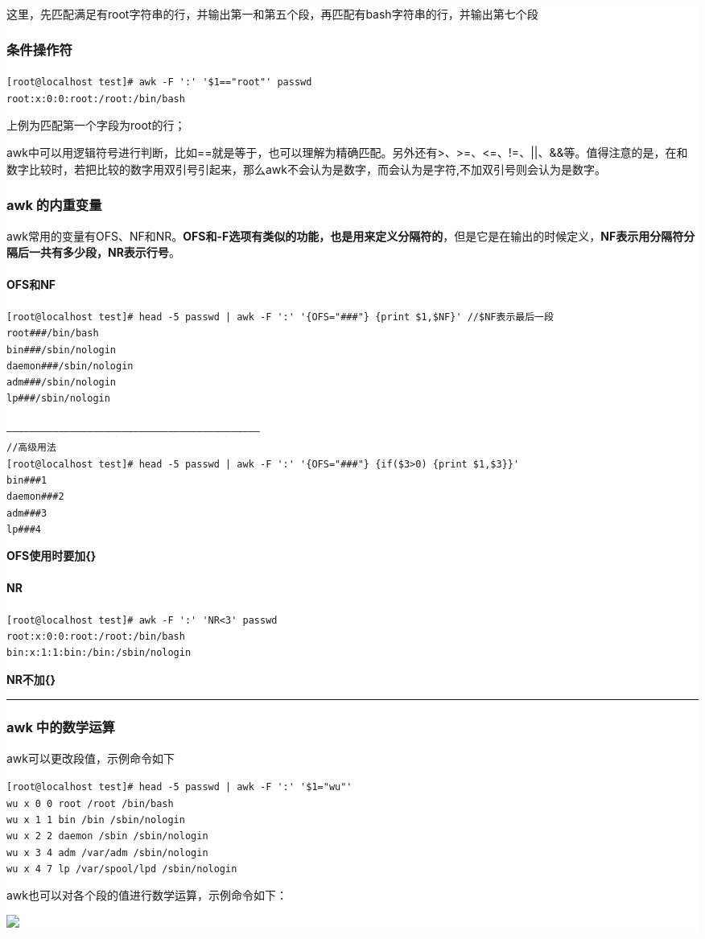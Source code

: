 这里，先匹配满足有root字符串的行，并输出第一和第五个段，再匹配有bash字符串的行，并输出第七个段

### 条件操作符 

```
[root@localhost test]# awk -F ':' '$1=="root"' passwd 
root:x:0:0:root:/root:/bin/bash
```

上例为匹配第一个字段为root的行；

awk中可以用逻辑符号进行判断，比如==就是等于，也可以理解为精确匹配。另外还有>、>=、<=、!=、||、&&等。值得注意的是，在和数字比较时，若把比较的数字用双引号引起来，那么awk不会认为是数字，而会认为是字符,不加双引号则会认为是数字。

### awk 的内重变量 

awk常用的变量有OFS、NF和NR。**OFS和-F选项有类似的功能，也是用来定义分隔符的**，但是它是在输出的时候定义，**NF表示用分隔符分隔后一共有多少段，NR表示行号**。

#### OFS和NF

```
[root@localhost test]# head -5 passwd | awk -F ':' '{OFS="###"} {print $1,$NF}' //$NF表示最后一段
root###/bin/bash
bin###/sbin/nologin
daemon###/sbin/nologin
adm###/sbin/nologin
lp###/sbin/nologin

————————————————————————————————————————————
//高级用法
[root@localhost test]# head -5 passwd | awk -F ':' '{OFS="###"} {if($3>0) {print $1,$3}}'
bin###1
daemon###2
adm###3
lp###4
```

**OFS使用时要加{}**

#### NR

```
[root@localhost test]# awk -F ':' 'NR<3' passwd 
root:x:0:0:root:/root:/bin/bash
bin:x:1:1:bin:/bin:/sbin/nologin
```

**NR不加{}**

****

### awk 中的数学运算 

awk可以更改段值，示例命令如下 

```
[root@localhost test]# head -5 passwd | awk -F ':' '$1="wu"'
wu x 0 0 root /root /bin/bash
wu x 1 1 bin /bin /sbin/nologin
wu x 2 2 daemon /sbin /sbin/nologin
wu x 3 4 adm /var/adm /sbin/nologin
wu x 4 7 lp /var/spool/lpd /sbin/nologin
```

awk也可以对各个段的值进行数学运算，示例命令如下： 

![](https://p3-juejin.byteimg.com/tos-cn-i-k3u1fbpfcp/26ee48bc24444693a6a1a22d28ae2760~tplv-k3u1fbpfcp-zoom-1.image)


